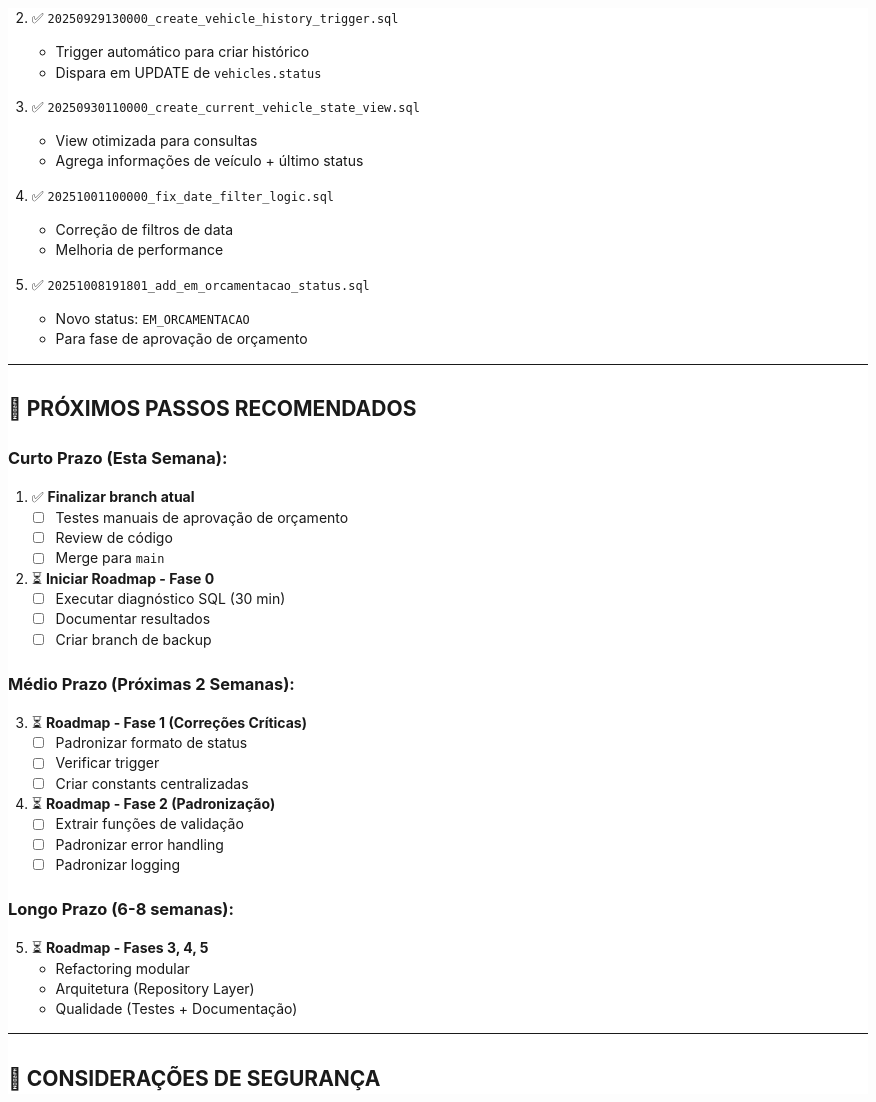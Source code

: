 2. ✅ `20250929130000_create_vehicle_history_trigger.sql`
   - Trigger automático para criar histórico
   - Dispara em UPDATE de `vehicles.status`

3. ✅ `20250930110000_create_current_vehicle_state_view.sql`
   - View otimizada para consultas
   - Agrega informações de veículo + último status

4. ✅ `20251001100000_fix_date_filter_logic.sql`
   - Correção de filtros de data
   - Melhoria de performance

5. ✅ `20251008191801_add_em_orcamentacao_status.sql`
   - Novo status: `EM_ORCAMENTACAO`
   - Para fase de aprovação de orçamento

---

## 🎯 **PRÓXIMOS PASSOS RECOMENDADOS**

### **Curto Prazo (Esta Semana):**
1. ✅ **Finalizar branch atual**
   - [ ] Testes manuais de aprovação de orçamento
   - [ ] Review de código
   - [ ] Merge para `main`

2. ⏳ **Iniciar Roadmap - Fase 0**
   - [ ] Executar diagnóstico SQL (30 min)
   - [ ] Documentar resultados
   - [ ] Criar branch de backup

### **Médio Prazo (Próximas 2 Semanas):**
3. ⏳ **Roadmap - Fase 1 (Correções Críticas)**
   - [ ] Padronizar formato de status
   - [ ] Verificar trigger
   - [ ] Criar constants centralizadas

4. ⏳ **Roadmap - Fase 2 (Padronização)**
   - [ ] Extrair funções de validação
   - [ ] Padronizar error handling
   - [ ] Padronizar logging

### **Longo Prazo (6-8 semanas):**
5. ⏳ **Roadmap - Fases 3, 4, 5**
   - Refactoring modular
   - Arquitetura (Repository Layer)
   - Qualidade (Testes + Documentação)

---

## 🔐 **CONSIDERAÇÕES DE SEGURANÇA**
